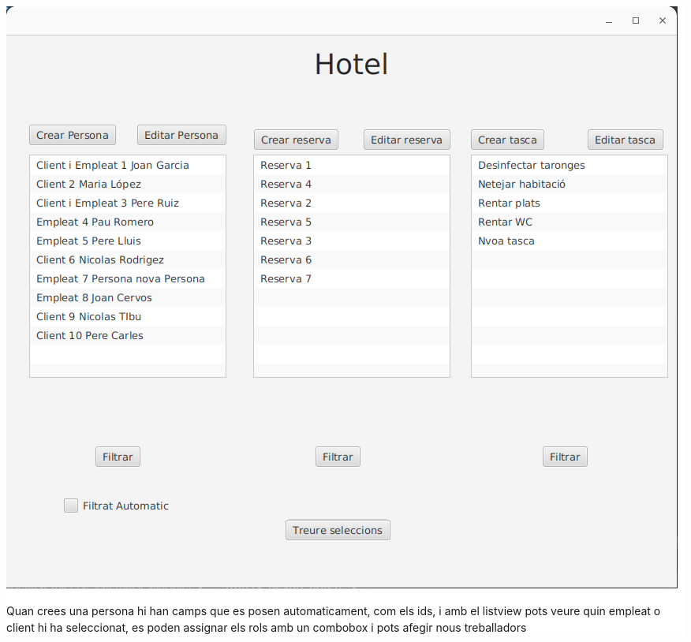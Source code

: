 ![imatge.png](resources/imatge%204.png)

Quan crees una persona hi han camps que es posen automaticament, com els ids, i amb el listview pots veure quin empleat o client hi ha seleccionat, es poden assignar els rols amb un combobox i pots afegir nous treballadors
